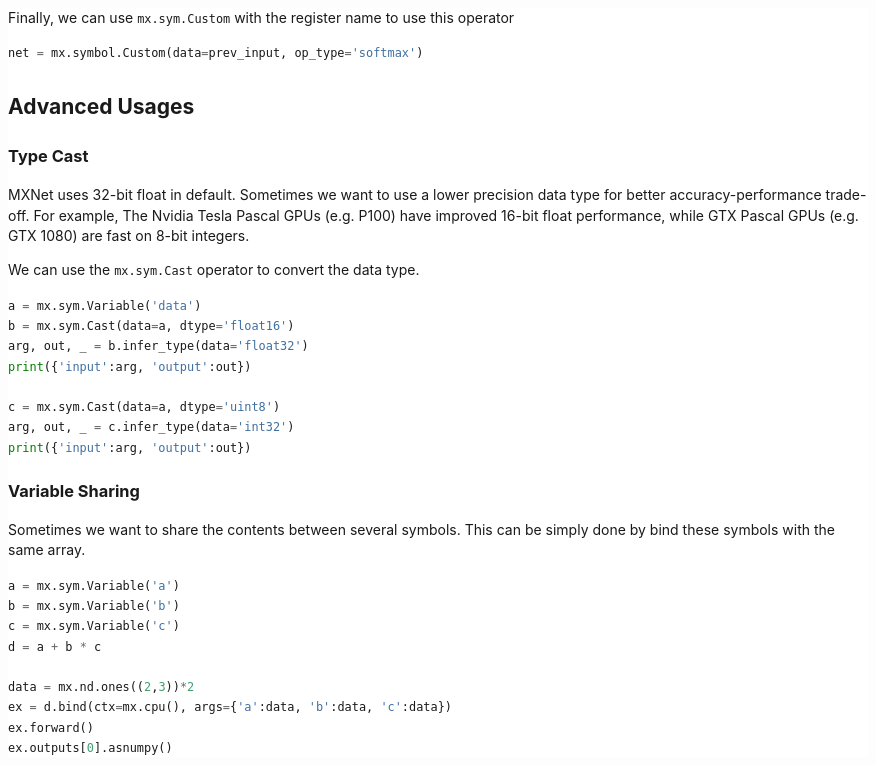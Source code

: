 
Finally, we can use `mx.sym.Custom` with the register name to use this operator

```python
net = mx.symbol.Custom(data=prev_input, op_type='softmax')
```

## Advanced Usages

### Type Cast

MXNet uses 32-bit float in default. Sometimes we want to use a lower precision
data type for better accuracy-performance trade-off. For example, The Nvidia
Tesla Pascal GPUs (e.g. P100) have improved 16-bit float performance, while GTX
Pascal GPUs (e.g. GTX 1080) are fast on 8-bit integers.

We can use the `mx.sym.Cast` operator to convert the data type.

```python
a = mx.sym.Variable('data')
b = mx.sym.Cast(data=a, dtype='float16')
arg, out, _ = b.infer_type(data='float32')
print({'input':arg, 'output':out})

c = mx.sym.Cast(data=a, dtype='uint8')
arg, out, _ = c.infer_type(data='int32')
print({'input':arg, 'output':out})
```

### Variable Sharing

Sometimes we want to share the contents between several symbols. This can be
simply done by bind these symbols with the same array.

```python
a = mx.sym.Variable('a')
b = mx.sym.Variable('b')
c = mx.sym.Variable('c')
d = a + b * c

data = mx.nd.ones((2,3))*2
ex = d.bind(ctx=mx.cpu(), args={'a':data, 'b':data, 'c':data})
ex.forward()
ex.outputs[0].asnumpy()
```


